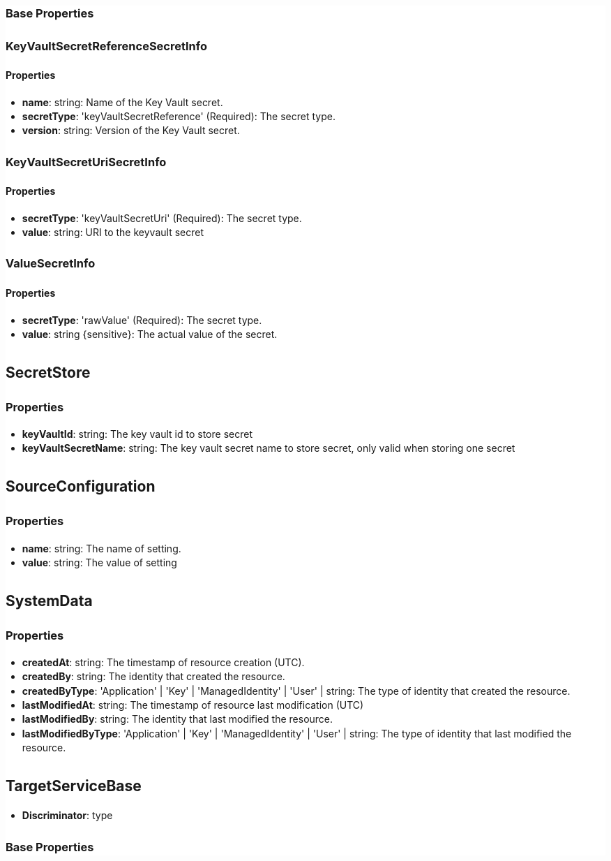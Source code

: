 ### Base Properties

### KeyVaultSecretReferenceSecretInfo
#### Properties
* **name**: string: Name of the Key Vault secret.
* **secretType**: 'keyVaultSecretReference' (Required): The secret type.
* **version**: string: Version of the Key Vault secret.

### KeyVaultSecretUriSecretInfo
#### Properties
* **secretType**: 'keyVaultSecretUri' (Required): The secret type.
* **value**: string: URI to the keyvault secret

### ValueSecretInfo
#### Properties
* **secretType**: 'rawValue' (Required): The secret type.
* **value**: string {sensitive}: The actual value of the secret.


## SecretStore
### Properties
* **keyVaultId**: string: The key vault id to store secret
* **keyVaultSecretName**: string: The key vault secret name to store secret, only valid when storing one secret

## SourceConfiguration
### Properties
* **name**: string: The name of setting.
* **value**: string: The value of setting

## SystemData
### Properties
* **createdAt**: string: The timestamp of resource creation (UTC).
* **createdBy**: string: The identity that created the resource.
* **createdByType**: 'Application' | 'Key' | 'ManagedIdentity' | 'User' | string: The type of identity that created the resource.
* **lastModifiedAt**: string: The timestamp of resource last modification (UTC)
* **lastModifiedBy**: string: The identity that last modified the resource.
* **lastModifiedByType**: 'Application' | 'Key' | 'ManagedIdentity' | 'User' | string: The type of identity that last modified the resource.

## TargetServiceBase
* **Discriminator**: type

### Base Properties
